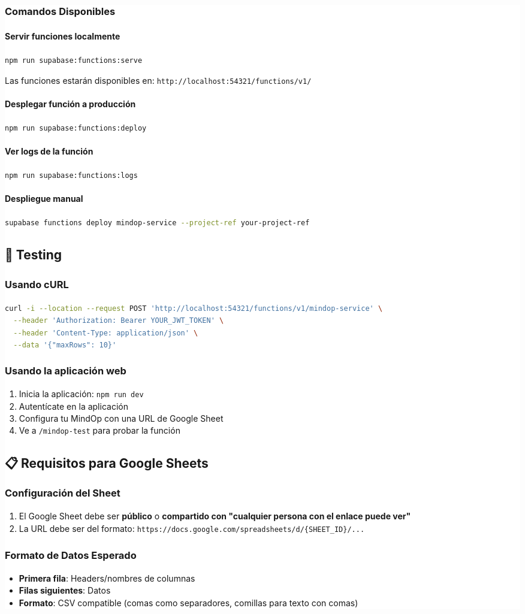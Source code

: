 ### Comandos Disponibles

#### Servir funciones localmente
```bash
npm run supabase:functions:serve
```
Las funciones estarán disponibles en: `http://localhost:54321/functions/v1/`

#### Desplegar función a producción
```bash
npm run supabase:functions:deploy
```

#### Ver logs de la función
```bash
npm run supabase:functions:logs
```

#### Despliegue manual
```bash
supabase functions deploy mindop-service --project-ref your-project-ref
```

## 🧪 Testing

### Usando cURL
```bash
curl -i --location --request POST 'http://localhost:54321/functions/v1/mindop-service' \
  --header 'Authorization: Bearer YOUR_JWT_TOKEN' \
  --header 'Content-Type: application/json' \
  --data '{"maxRows": 10}'
```

### Usando la aplicación web
1. Inicia la aplicación: `npm run dev`
2. Autentícate en la aplicación
3. Configura tu MindOp con una URL de Google Sheet
4. Ve a `/mindop-test` para probar la función

## 📋 Requisitos para Google Sheets

### Configuración del Sheet
1. El Google Sheet debe ser **público** o **compartido con "cualquier persona con el enlace puede ver"**
2. La URL debe ser del formato: `https://docs.google.com/spreadsheets/d/{SHEET_ID}/...`

### Formato de Datos Esperado
- **Primera fila**: Headers/nombres de columnas
- **Filas siguientes**: Datos
- **Formato**: CSV compatible (comas como separadores, comillas para texto con comas)
